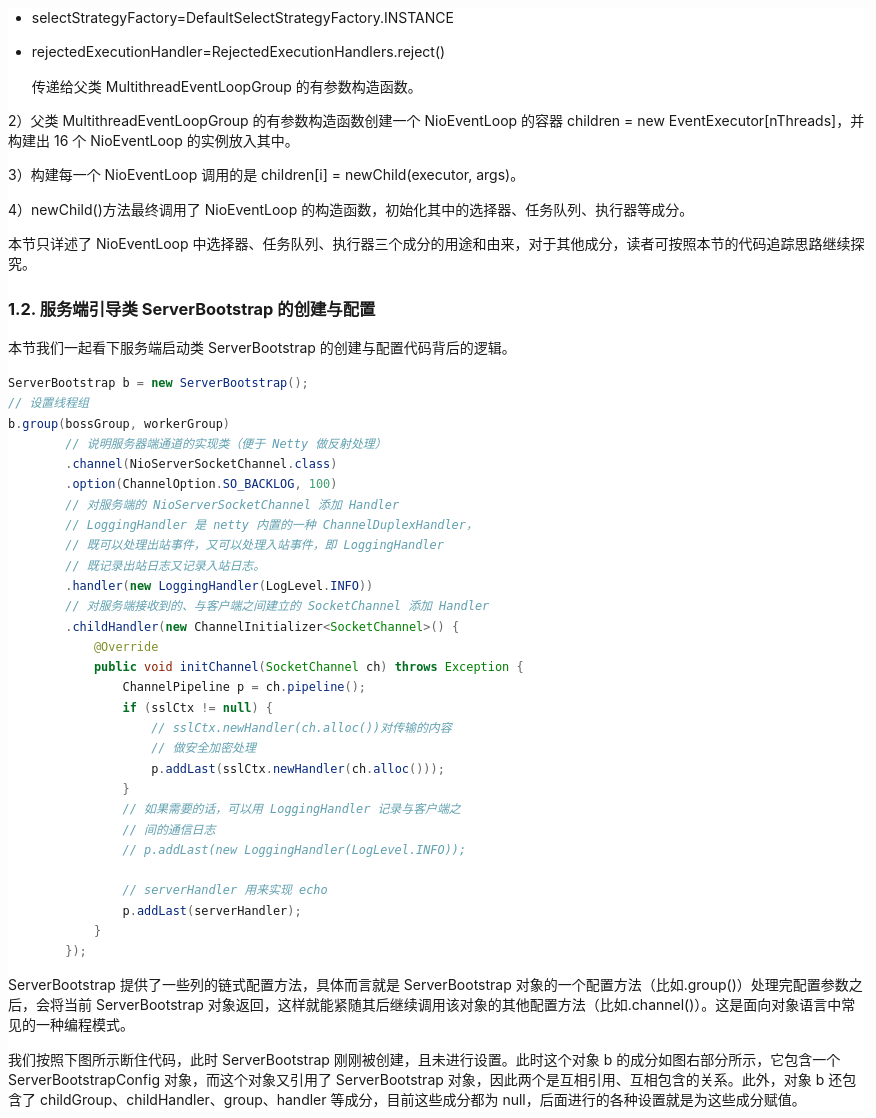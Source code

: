 - selectStrategyFactory=DefaultSelectStrategyFactory.INSTANCE

- rejectedExecutionHandler=RejectedExecutionHandlers.reject()

  传递给父类 MultithreadEventLoopGroup 的有参数构造函数。

2）父类 MultithreadEventLoopGroup 的有参数构造函数创建一个 NioEventLoop 的容器 children = new EventExecutor[nThreads]，并构建出 16 个 NioEventLoop 的实例放入其中。

3）构建每一个 NioEventLoop 调用的是 children[i] = newChild(executor, args)。

4）newChild()方法最终调用了 NioEventLoop 的构造函数，初始化其中的选择器、任务队列、执行器等成分。

本节只详述了 NioEventLoop 中选择器、任务队列、执行器三个成分的用途和由来，对于其他成分，读者可按照本节的代码追踪思路继续探究。

### 1.2. 服务端引导类 ServerBootstrap 的创建与配置

本节我们一起看下服务端启动类 ServerBootstrap 的创建与配置代码背后的逻辑。

```java
ServerBootstrap b = new ServerBootstrap();
// 设置线程组
b.group(bossGroup, workerGroup)
        // 说明服务器端通道的实现类（便于 Netty 做反射处理）
        .channel(NioServerSocketChannel.class)
        .option(ChannelOption.SO_BACKLOG, 100)
        // 对服务端的 NioServerSocketChannel 添加 Handler
        // LoggingHandler 是 netty 内置的一种 ChannelDuplexHandler，
        // 既可以处理出站事件，又可以处理入站事件，即 LoggingHandler
        // 既记录出站日志又记录入站日志。
        .handler(new LoggingHandler(LogLevel.INFO))
        // 对服务端接收到的、与客户端之间建立的 SocketChannel 添加 Handler
        .childHandler(new ChannelInitializer<SocketChannel>() {
            @Override
            public void initChannel(SocketChannel ch) throws Exception {
                ChannelPipeline p = ch.pipeline();
                if (sslCtx != null) {
                    // sslCtx.newHandler(ch.alloc())对传输的内容
                    // 做安全加密处理
                    p.addLast(sslCtx.newHandler(ch.alloc()));
                }
                // 如果需要的话，可以用 LoggingHandler 记录与客户端之
                // 间的通信日志
                // p.addLast(new LoggingHandler(LogLevel.INFO));

                // serverHandler 用来实现 echo
                p.addLast(serverHandler);
            }
        });
```

ServerBootstrap 提供了一些列的链式配置方法，具体而言就是 ServerBootstrap 对象的一个配置方法（比如.group()）处理完配置参数之后，会将当前 ServerBootstrap 对象返回，这样就能紧随其后继续调用该对象的其他配置方法（比如.channel()）。这是面向对象语言中常见的一种编程模式。

我们按照下图所示断住代码，此时 ServerBootstrap 刚刚被创建，且未进行设置。此时这个对象 b 的成分如图右部分所示，它包含一个 ServerBootstrapConfig 对象，而这个对象又引用了 ServerBootstrap 对象，因此两个是互相引用、互相包含的关系。此外，对象 b 还包含了 childGroup、childHandler、group、handler 等成分，目前这些成分都为 null，后面进行的各种设置就是为这些成分赋值。
